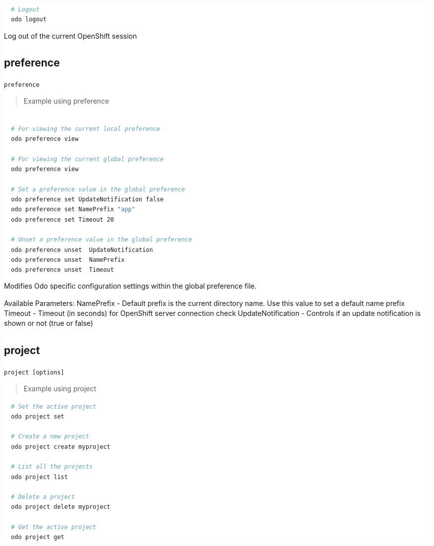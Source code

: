 ```sh
  # Logout
  odo logout
```


Log out of the current OpenShift session

## preference

`preference`

> Example using preference

```sh

  # For viewing the current local preference
  odo preference view
  
  # For viewing the current global preference
  odo preference view

  # Set a preference value in the global preference
  odo preference set UpdateNotification false
  odo preference set NamePrefix "app"
  odo preference set Timeout 20

  # Unset a preference value in the global preference
  odo preference unset  UpdateNotification
  odo preference unset  NamePrefix
  odo preference unset  Timeout
```


Modifies Odo specific configuration settings within the global preference file. 


Available Parameters:
NamePrefix - Default prefix is the current directory name. Use this value to set a default name prefix
Timeout - Timeout (in seconds) for OpenShift server connection check
UpdateNotification - Controls if an update notification is shown or not (true or false)


## project

`project [options]`

> Example using project

```sh
  # Set the active project
  odo project set

  # Create a new project
  odo project create myproject

  # List all the projects
  odo project list

  # Delete a project
  odo project delete myproject

  # Get the active project
  odo project get
```

